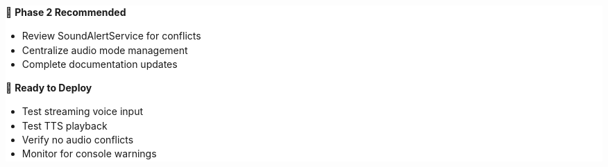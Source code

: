 🔄 **Phase 2 Recommended**
- Review SoundAlertService for conflicts
- Centralize audio mode management
- Complete documentation updates

🎯 **Ready to Deploy**
- Test streaming voice input
- Test TTS playback
- Verify no audio conflicts
- Monitor for console warnings
